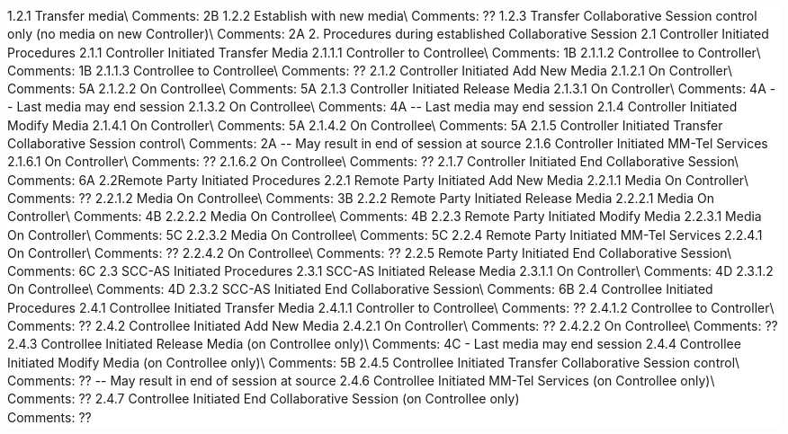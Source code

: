 1.2.1 Transfer media\ Comments: 2B
1.2.2 Establish with new media\ Comments: ??
1.2.3 Transfer Collaborative Session control only (no media on new
Controller)\ Comments: 2A
2\. Procedures during established Collaborative Session
2.1 Controller Initiated Procedures
2.1.1 Controller Initiated Transfer Media
2.1.1.1 Controller to Controllee\ Comments: 1B
2.1.1.2 Controllee to Controller\ Comments: 1B
2.1.1.3 Controllee to Controllee\ Comments: ??
2.1.2 Controller Initiated Add New Media
2.1.2.1 On Controller\ Comments: 5A
2.1.2.2 On Controllee\ Comments: 5A
2.1.3 Controller Initiated Release Media
2.1.3.1 On Controller\ Comments: 4A -- Last media may end session
2.1.3.2 On Controllee\ Comments: 4A -- Last media may end session
2.1.4 Controller Initiated Modify Media
2.1.4.1 On Controller\ Comments: 5A
2.1.4.2 On Controllee\ Comments: 5A
2.1.5 Controller Initiated Transfer Collaborative Session control\ Comments:
2A -- May result in end of session at source
2.1.6 Controller Initiated MM-Tel Services
2.1.6.1 On Controller\ Comments: ??
2.1.6.2 On Controllee\ Comments: ??
2.1.7 Controller Initiated End Collaborative Session\ Comments: 6A
2.2Remote Party Initiated Procedures
2.2.1 Remote Party Initiated Add New Media
2.2.1.1 Media On Controller\ Comments: ??
2.2.1.2 Media On Controllee\ Comments: 3B
2.2.2 Remote Party Initiated Release Media
2.2.2.1 Media On Controller\ Comments: 4B
2.2.2.2 Media On Controllee\ Comments: 4B
2.2.3 Remote Party Initiated Modify Media
2.2.3.1 Media On Controller\ Comments: 5C
2.2.3.2 Media On Controllee\ Comments: 5C
2.2.4 Remote Party Initiated MM-Tel Services
2.2.4.1 On Controller\ Comments: ??
2.2.4.2 On Controllee\ Comments: ??
2.2.5 Remote Party Initiated End Collaborative Session\ Comments: 6C
2.3 SCC-AS Initiated Procedures
2.3.1 SCC-AS Initiated Release Media
2.3.1.1 On Controller\ Comments: 4D
2.3.1.2 On Controllee\ Comments: 4D
2.3.2 SCC-AS Initiated End Collaborative Session\ Comments: 6B
2.4 Controllee Initiated Procedures
2.4.1 Controllee Initiated Transfer Media
2.4.1.1 Controller to Controllee\ Comments: ??
2.4.1.2 Controllee to Controller\ Comments: ??
2.4.2 Controllee Initiated Add New Media
2.4.2.1 On Controller\ Comments: ??
2.4.2.2 On Controllee\ Comments: ??
2.4.3 Controllee Initiated Release Media (on Controllee only)\ Comments: 4C -
Last media may end session
2.4.4 Controllee Initiated Modify Media (on Controllee only)\ Comments: 5B
2.4.5 Controllee Initiated Transfer Collaborative Session control\ Comments:
?? -- May result in end of session at source
2.4.6 Controllee Initiated MM-Tel Services (on Controllee only)\ Comments: ??
2.4.7 Controllee Initiated End Collaborative Session (on Controllee only)\
Comments: ??
#
